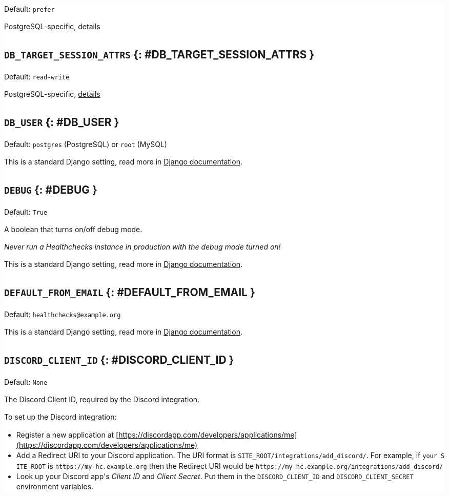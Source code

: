 Default: `prefer`

PostgreSQL-specific, [details](https://www.postgresql.org/docs/10/libpq-connect.html#LIBPQ-CONNECT-SSLMODE)

## `DB_TARGET_SESSION_ATTRS` {: #DB_TARGET_SESSION_ATTRS }

Default: `read-write`

PostgreSQL-specific, [details](https://www.postgresql.org/docs/10/libpq-connect.html#LIBPQ-CONNECT-TARGET-SESSION-ATTRS)

## `DB_USER` {: #DB_USER }

Default: `postgres` (PostgreSQL) or `root` (MySQL)

This is a standard Django setting, read more in
[Django documentation](https://docs.djangoproject.com/en/4.1/ref/settings/#user).

## `DEBUG` {: #DEBUG }

Default: `True`

A boolean that turns on/off debug mode.

_Never run a Healthchecks instance in production with the debug mode turned on!_

This is a standard Django setting, read more in
[Django documentation](https://docs.djangoproject.com/en/4.1/ref/settings/#debug).

## `DEFAULT_FROM_EMAIL` {: #DEFAULT_FROM_EMAIL }

Default: `healthchecks@example.org`

This is a standard Django setting, read more in
[Django documentation](https://docs.djangoproject.com/en/4.1/ref/settings/#default-from-email).

## `DISCORD_CLIENT_ID` {: #DISCORD_CLIENT_ID }

Default: `None`

The Discord Client ID, required by the Discord integration.

To set up the Discord integration:

* Register a new application at
  [https://discordapp.com/developers/applications/me](https://discordapp.com/developers/applications/me)
* Add a Redirect URI to your Discord application. The URI format is
  `SITE_ROOT/integrations/add_discord/`. For example, if `your SITE_ROOT`
  is `https://my-hc.example.org` then the Redirect URI would be
  `https://my-hc.example.org/integrations/add_discord/`
* Look up your Discord app's _Client ID_ and _Client Secret_. Put them
  in the `DISCORD_CLIENT_ID` and `DISCORD_CLIENT_SECRET` environment
  variables.
